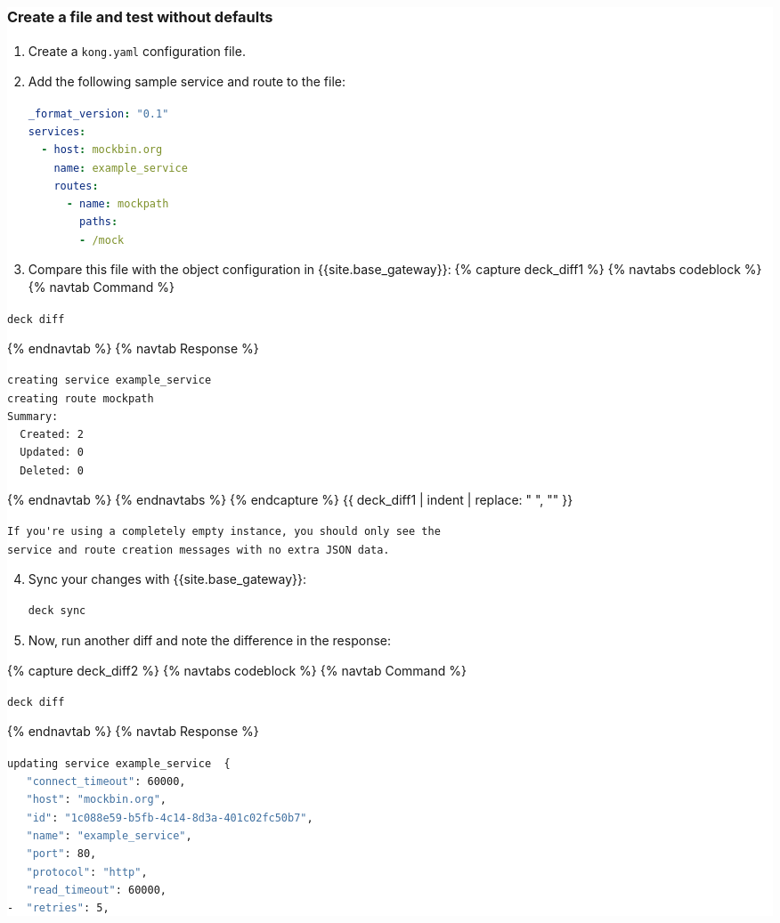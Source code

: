 ### Create a file and test without defaults

1. Create a `kong.yaml` configuration file.

2. Add the following sample service and route to the file:

    ```yaml
    _format_version: "0.1"
    services:
      - host: mockbin.org
        name: example_service
        routes:
          - name: mockpath
            paths:
            - /mock
    ```

3. Compare this file with the object configuration in {{site.base_gateway}}:
{% capture deck_diff1 %}
{% navtabs codeblock %}
{% navtab Command %}
```sh
deck diff
```
{% endnavtab %}
{% navtab Response %}
```sh
creating service example_service
creating route mockpath
Summary:
  Created: 2
  Updated: 0
  Deleted: 0
```
{% endnavtab %}
{% endnavtabs %}
{% endcapture %}
{{ deck_diff1 | indent | replace: " </code>", "</code>" }}

    If you're using a completely empty instance, you should only see the
    service and route creation messages with no extra JSON data.

4. Sync your changes with {{site.base_gateway}}:

    ```sh
    deck sync
    ```

5. Now, run another diff and note the difference in the response:

{% capture deck_diff2 %}
{% navtabs codeblock %}
{% navtab Command %}
```sh
deck diff
```
{% endnavtab %}
{% navtab Response %}
```sh
updating service example_service  {
   "connect_timeout": 60000,
   "host": "mockbin.org",
   "id": "1c088e59-b5fb-4c14-8d3a-401c02fc50b7",
   "name": "example_service",
   "port": 80,
   "protocol": "http",
   "read_timeout": 60000,
-  "retries": 5,
```
